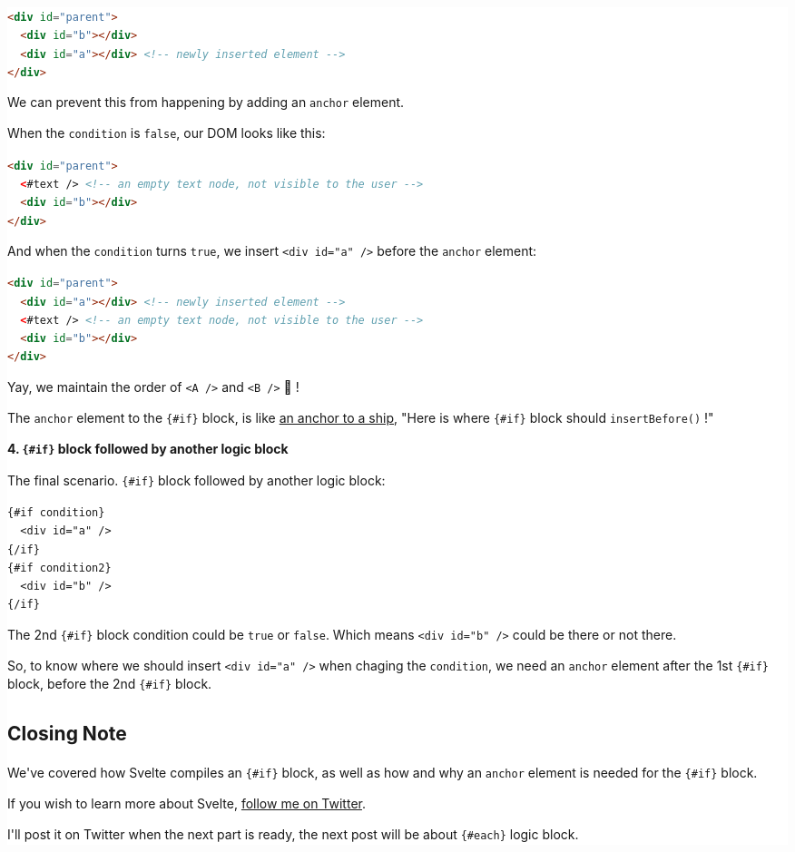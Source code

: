 ```html
<div id="parent">
  <div id="b"></div>
  <div id="a"></div> <!-- newly inserted element -->
</div>
```

We can prevent this from happening by adding an `anchor` element.

When the `condition` is `false`, our DOM looks like this:

```html
<div id="parent">
  <#text /> <!-- an empty text node, not visible to the user -->
  <div id="b"></div>
</div>
```

And when the `condition` turns `true`, we insert `<div id="a" />` before the `anchor` element:

```html
<div id="parent">
  <div id="a"></div> <!-- newly inserted element -->
  <#text /> <!-- an empty text node, not visible to the user -->
  <div id="b"></div>
</div>
```

Yay, we maintain the order of `<A />` and `<B />` 🎉 !

The `anchor` element to the `{#if}` block, is like [an anchor to a ship](https://www.britannica.com/technology/anchor-nautical-device), "Here is where `{#if}` block should `insertBefore()` !"

**4. `{#if}` block followed by another logic block**

The final scenario. `{#if}` block followed by another logic block:

```svelte
{#if condition}
  <div id="a" />
{/if}
{#if condition2}
  <div id="b" />
{/if}
```

The 2nd `{#if}` block condition could be `true` or `false`. Which means `<div id="b" />` could be there or not there.

So, to know where we should insert `<div id="a" />` when chaging the `condition`, we need an `anchor` element after the 1st `{#if}` block, before the 2nd `{#if}` block.

## Closing Note

We've covered how Svelte compiles an `{#if}` block, as well as how and why an `anchor` element is needed for the `{#if}` block.

If you wish to learn more about Svelte, [follow me on Twitter](https://twitter.com/lihautan).

I'll post it on Twitter when the next part is ready, the next post will be about `{#each}` logic block.
